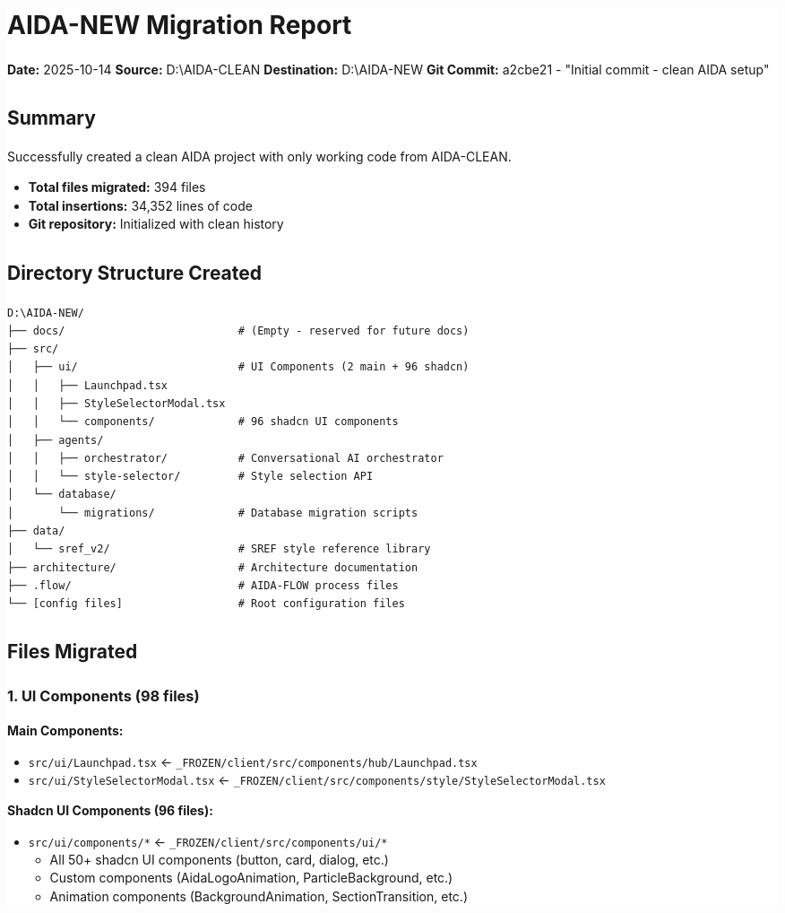# AIDA-NEW Migration Report

**Date:** 2025-10-14
**Source:** D:\AIDA-CLEAN
**Destination:** D:\AIDA-NEW
**Git Commit:** a2cbe21 - "Initial commit - clean AIDA setup"

## Summary

Successfully created a clean AIDA project with only working code from AIDA-CLEAN.

- **Total files migrated:** 394 files
- **Total insertions:** 34,352 lines of code
- **Git repository:** Initialized with clean history

## Directory Structure Created

```
D:\AIDA-NEW/
├── docs/                           # (Empty - reserved for future docs)
├── src/
│   ├── ui/                         # UI Components (2 main + 96 shadcn)
│   │   ├── Launchpad.tsx
│   │   ├── StyleSelectorModal.tsx
│   │   └── components/             # 96 shadcn UI components
│   ├── agents/
│   │   ├── orchestrator/           # Conversational AI orchestrator
│   │   └── style-selector/         # Style selection API
│   └── database/
│       └── migrations/             # Database migration scripts
├── data/
│   └── sref_v2/                    # SREF style reference library
├── architecture/                   # Architecture documentation
├── .flow/                          # AIDA-FLOW process files
└── [config files]                  # Root configuration files
```

## Files Migrated

### 1. UI Components (98 files)

**Main Components:**
- `src/ui/Launchpad.tsx` ← `_FROZEN/client/src/components/hub/Launchpad.tsx`
- `src/ui/StyleSelectorModal.tsx` ← `_FROZEN/client/src/components/style/StyleSelectorModal.tsx`

**Shadcn UI Components (96 files):**
- `src/ui/components/*` ← `_FROZEN/client/src/components/ui/*`
  - All 50+ shadcn UI components (button, card, dialog, etc.)
  - Custom components (AidaLogoAnimation, ParticleBackground, etc.)
  - Animation components (BackgroundAnimation, SectionTransition, etc.)
